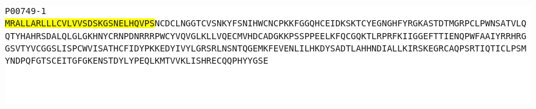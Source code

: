 <pre style='font-size:14px; font-family:monospace;'>P00749-1
<span style='background-color: yellow;'>M</span><span style='background-color: yellow;'>R</span><span style='background-color: yellow;'>A</span><span style='background-color: yellow;'>L</span><span style='background-color: yellow;'>L</span><span style='background-color: yellow;'>A</span><span style='background-color: yellow;'>R</span><span style='background-color: yellow;'>L</span><span style='background-color: yellow;'>L</span><span style='background-color: yellow;'>L</span><span style='background-color: yellow;'>C</span><span style='background-color: yellow;'>V</span><span style='background-color: yellow;'>L</span><span style='background-color: yellow;'>V</span><span style='background-color: yellow;'>V</span><span style='background-color: yellow;'>S</span><span style='background-color: yellow;'>D</span><span style='background-color: yellow;'>S</span><span style='background-color: yellow;'>K</span><span style='background-color: yellow;'>G</span><span style='background-color: yellow;'>S</span><span style='background-color: yellow;'>N</span><span style='background-color: yellow;'>E</span><span style='background-color: yellow;'>L</span><span style='background-color: yellow;'>H</span><span style='background-color: yellow;'>Q</span><span style='background-color: yellow;'>V</span><span style='background-color: yellow;'>P</span><span style='background-color: yellow;'>S</span><span>N</span><span>C</span><span>D</span><span>C</span><span>L</span><span>N</span><span>G</span><span>G</span><span>T</span><span>C</span><span>V</span><span>S</span><span>N</span><span>K</span><span>Y</span><span>F</span><span>S</span><span>N</span><span>I</span><span>H</span><span>W</span><span>C</span><span>N</span><span>C</span><span>P</span><span>K</span><span>K</span><span>F</span><span>G</span><span>G</span><span>Q</span><span>H</span><span>C</span><span>E</span><span>I</span><span>D</span><span>K</span><span>S</span><span>K</span><span>T</span><span>C</span><span>Y</span><span>E</span><span>G</span><span>N</span><span>G</span><span>H</span><span>F</span><span>Y</span><span>R</span><span>G</span><span>K</span><span>A</span><span>S</span><span>T</span><span>D</span><span>T</span><span>M</span><span>G</span><span>R</span><span>P</span><span>C</span><span>L</span><span>P</span><span>W</span><span>N</span><span>S</span><span>A</span><span>T</span><span>V</span><span>L</span><span>Q</span><span>Q</span><span>T</span><span>Y</span><span>H</span><span>A</span><span>H</span><span>R</span><span>S</span><span>D</span><span>A</span><span>L</span><span>Q</span><span>L</span><span>G</span><span>L</span><span>G</span><span>K</span><span>H</span><span>N</span><span>Y</span><span>C</span><span>R</span><span>N</span><span>P</span><span>D</span><span>N</span><span>R</span><span>R</span><span>R</span><span>P</span><span>W</span><span>C</span><span>Y</span><span>V</span><span>Q</span><span>V</span><span>G</span><span>L</span><span>K</span><span>L</span><span>L</span><span>V</span><span>Q</span><span>E</span><span>C</span><span>M</span><span>V</span><span>H</span><span>D</span><span>C</span><span>A</span><span>D</span><span>G</span><span>K</span><span>K</span><span>P</span><span>S</span><span>S</span><span>P</span><span>P</span><span>E</span><span>E</span><span>L</span><span>K</span><span>F</span><span>Q</span><span>C</span><span>G</span><span>Q</span><span>K</span><span>T</span><span>L</span><span>R</span><span>P</span><span>R</span><span>F</span><span>K</span><span>I</span><span>I</span><span>G</span><span>G</span><span>E</span><span>F</span><span>T</span><span>T</span><span>I</span><span>E</span><span>N</span><span>Q</span><span>P</span><span>W</span><span>F</span><span>A</span><span>A</span><span>I</span><span>Y</span><span>R</span><span>R</span><span>H</span><span>R</span><span>G</span><span>G</span><span>S</span><span>V</span><span>T</span><span>Y</span><span>V</span><span>C</span><span>G</span><span>G</span><span>S</span><span>L</span><span>I</span><span>S</span><span>P</span><span>C</span><span>W</span><span>V</span><span>I</span><span>S</span><span>A</span><span>T</span><span>H</span><span>C</span><span>F</span><span>I</span><span>D</span><span>Y</span><span>P</span><span>K</span><span>K</span><span>E</span><span>D</span><span>Y</span><span>I</span><span>V</span><span>Y</span><span>L</span><span>G</span><span>R</span><span>S</span><span>R</span><span>L</span><span>N</span><span>S</span><span>N</span><span>T</span><span>Q</span><span>G</span><span>E</span><span>M</span><span>K</span><span>F</span><span>E</span><span>V</span><span>E</span><span>N</span><span>L</span><span>I</span><span>L</span><span>H</span><span>K</span><span>D</span><span>Y</span><span>S</span><span>A</span><span>D</span><span>T</span><span>L</span><span>A</span><span>H</span><span>H</span><span>N</span><span>D</span><span>I</span><span>A</span><span>L</span><span>L</span><span>K</span><span>I</span><span>R</span><span>S</span><span>K</span><span>E</span><span>G</span><span>R</span><span>C</span><span>A</span><span>Q</span><span>P</span><span>S</span><span>R</span><span>T</span><span>I</span><span>Q</span><span>T</span><span>I</span><span>C</span><span>L</span><span>P</span><span>S</span><span>M</span><span>Y</span><span>N</span><span>D</span><span>P</span><span>Q</span><span>F</span><span>G</span><span>T</span><span>S</span><span>C</span><span>E</span><span>I</span><span>T</span><span>G</span><span>F</span><span>G</span><span>K</span><span>E</span><span>N</span><span>S</span><span>T</span><span>D</span><span>Y</span><span>L</span><span>Y</span><span>P</span><span>E</span><span>Q</span><span>L</span><span>K</span><span>M</span><span>T</span><span>V</span><span>V</span><span>K</span><span>L</span><span>I</span><span>S</span><span>H</span><span>R</span><span>E</span><span>C</span><span>Q</span><span>Q</span><span>P</span><span>H</span><span>Y</span><span>Y</span><span>G</span><span>S</span><span>E